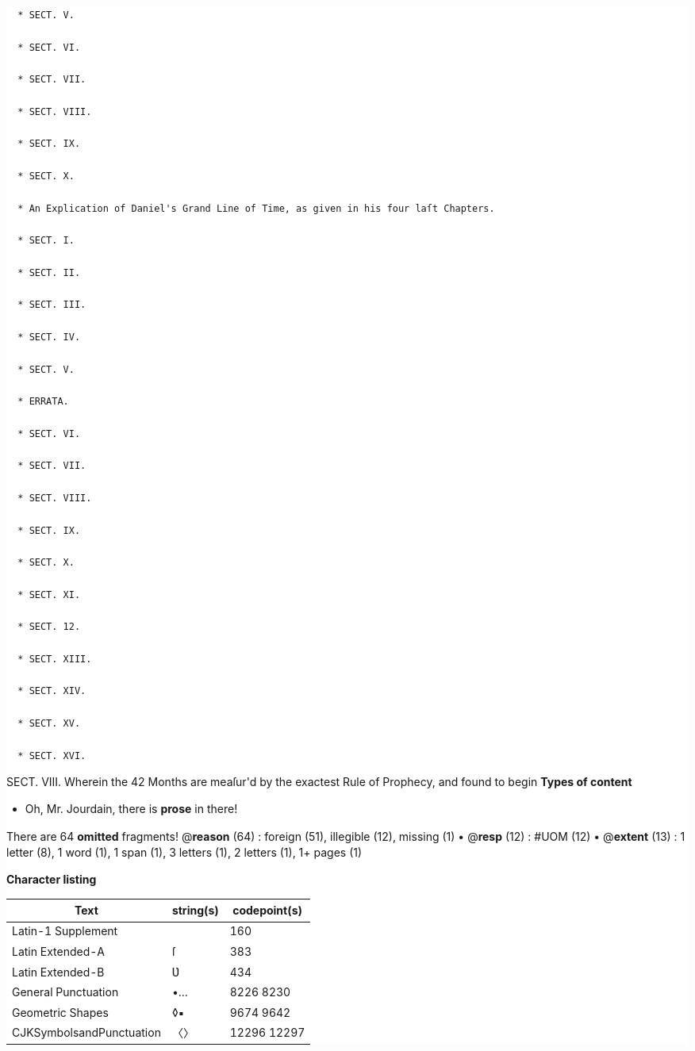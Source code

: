       * SECT. V.

      * SECT. VI.

      * SECT. VII.

      * SECT. VIII.

      * SECT. IX.

      * SECT. X.

      * An Explication of Daniel's Grand Line of Time, as given in his four laſt Chapters.

      * SECT. I.

      * SECT. II.

      * SECT. III.

      * SECT. IV.

      * SECT. V.

      * ERRATA.

      * SECT. VI.

      * SECT. VII.

      * SECT. VIII.

      * SECT. IX.

      * SECT. X.

      * SECT. XI.

      * SECT. 12.

      * SECT. XIII.

      * SECT. XIV.

      * SECT. XV.

      * SECT. XVI.
SECT. VIII. Wherein the 42 Months are meaſur'd by the exactest Rule of Prophecy, and found to begin 
**Types of content**

  * Oh, Mr. Jourdain, there is **prose** in there!

There are 64 **omitted** fragments! 
 @__reason__ (64) : foreign (51), illegible (12), missing (1)  •  @__resp__ (12) : #UOM (12)  •  @__extent__ (13) : 1 letter (8), 1 word (1), 1 span (1), 3 letters (1), 2 letters (1), 1+ pages (1)

**Character listing**


|Text|string(s)|codepoint(s)|
|---|---|---|
|Latin-1 Supplement| |160|
|Latin Extended-A|ſ|383|
|Latin Extended-B|Ʋ|434|
|General Punctuation|•…|8226 8230|
|Geometric Shapes|◊▪|9674 9642|
|CJKSymbolsandPunctuation|〈〉|12296 12297|
